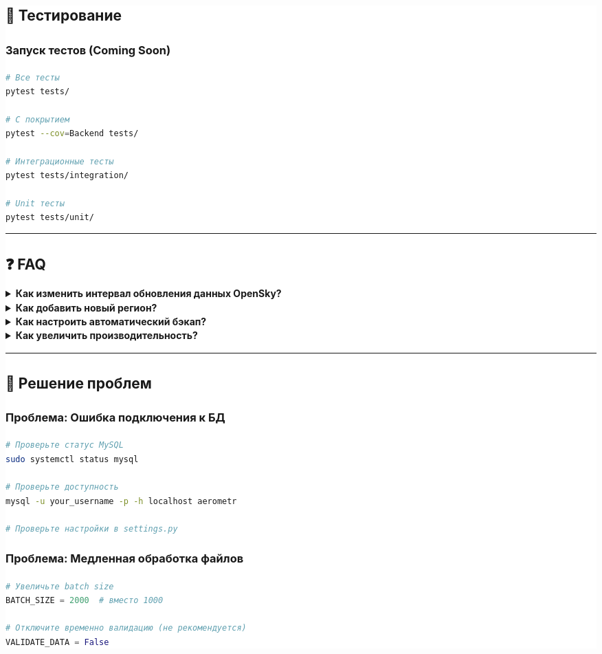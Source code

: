 
## 🧪 Тестирование

### Запуск тестов (Coming Soon)

```bash
# Все тесты
pytest tests/

# С покрытием
pytest --cov=Backend tests/

# Интеграционные тесты
pytest tests/integration/

# Unit тесты
pytest tests/unit/
```

---

## ❓ FAQ

<details><summary><b>Как изменить интервал обновления данных OpenSky?</b></summary></details>

<details><summary><b>Как добавить новый регион?</b></summary></details>

<details><summary><b>Как настроить автоматический бэкап?</b></summary></details>

<details><summary><b>Как увеличить производительность?</b></summary></details>

---

## 🔧 Решение проблем

### Проблема: Ошибка подключения к БД

```bash
# Проверьте статус MySQL
sudo systemctl status mysql

# Проверьте доступность
mysql -u your_username -p -h localhost aerometr

# Проверьте настройки в settings.py
```

### Проблема: Медленная обработка файлов

```python
# Увеличьте batch size
BATCH_SIZE = 2000  # вместо 1000

# Отключите временно валидацию (не рекомендуется)
VALIDATE_DATA = False
```
